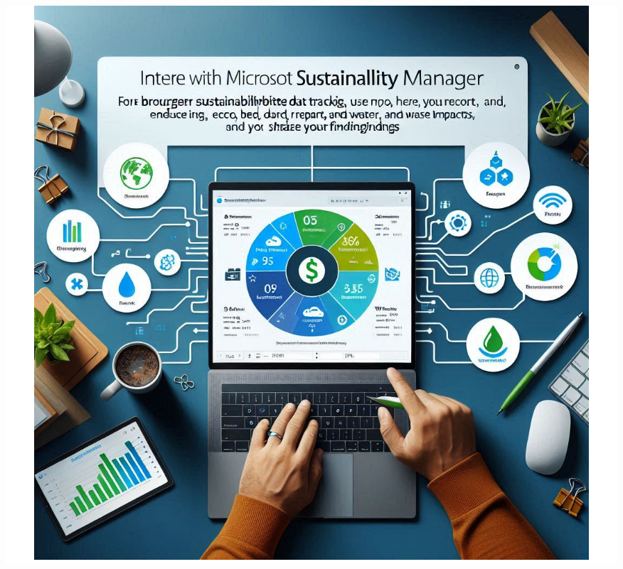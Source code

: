 <figure><img src="../../../.gitbook/assets/sustainability manager.jpeg" alt=""><figcaption></figcaption></figure>